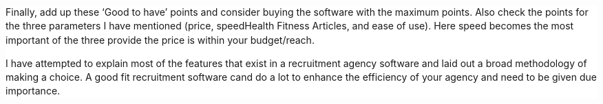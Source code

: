 Finally, add up these ‘Good to have’ points and consider buying the software with the maximum points.  Also check the points for the three parameters I have mentioned (price, speedHealth Fitness Articles, and ease of use). Here speed becomes the most important of the three provide the price is within your budget/reach.

I have attempted to explain most of the features that exist in a recruitment agency software and laid out a broad methodology of making a choice. A good fit recruitment software cand do a lot to enhance the efficiency of your agency and need to be given due importance.
